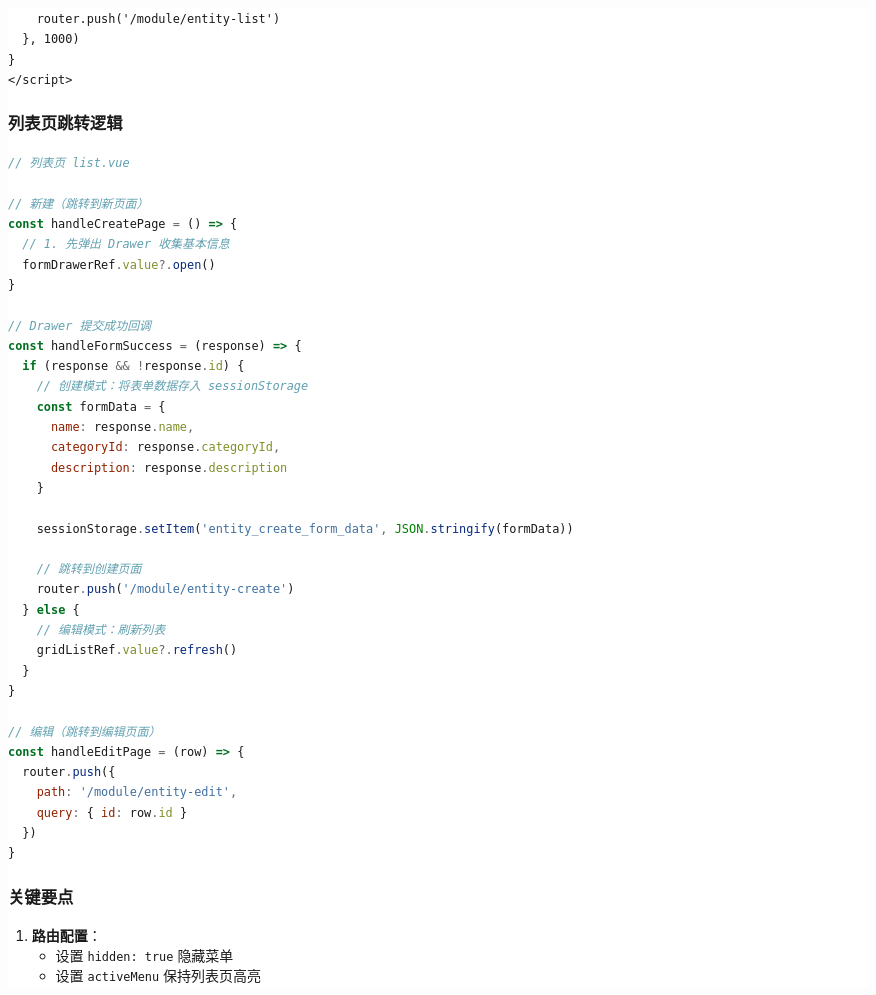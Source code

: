 ```vue
    router.push('/module/entity-list')
  }, 1000)
}
</script>
```

### 列表页跳转逻辑

```javascript
// 列表页 list.vue

// 新建（跳转到新页面）
const handleCreatePage = () => {
  // 1. 先弹出 Drawer 收集基本信息
  formDrawerRef.value?.open()
}

// Drawer 提交成功回调
const handleFormSuccess = (response) => {
  if (response && !response.id) {
    // 创建模式：将表单数据存入 sessionStorage
    const formData = {
      name: response.name,
      categoryId: response.categoryId,
      description: response.description
    }
    
    sessionStorage.setItem('entity_create_form_data', JSON.stringify(formData))
    
    // 跳转到创建页面
    router.push('/module/entity-create')
  } else {
    // 编辑模式：刷新列表
    gridListRef.value?.refresh()
  }
}

// 编辑（跳转到编辑页面）
const handleEditPage = (row) => {
  router.push({
    path: '/module/entity-edit',
    query: { id: row.id }
  })
}
```

### 关键要点

1. **路由配置**：
   - 设置 `hidden: true` 隐藏菜单
   - 设置 `activeMenu` 保持列表页高亮
